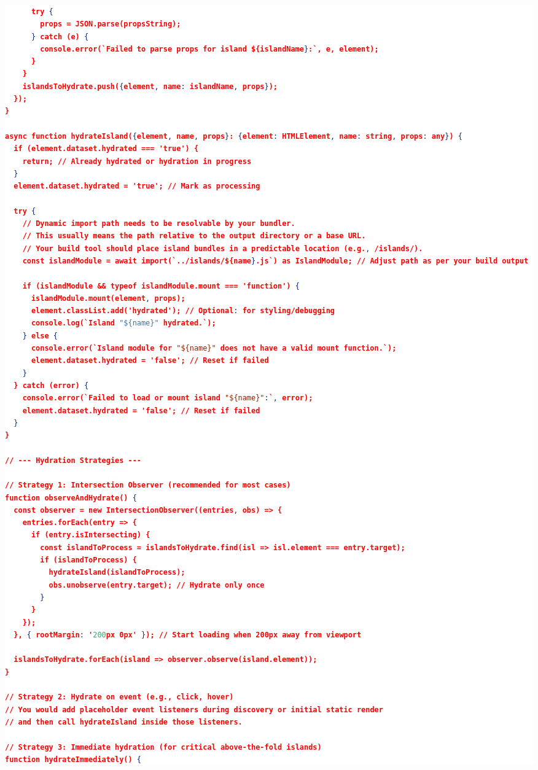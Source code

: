 ```json
      try {
        props = JSON.parse(propsString);
      } catch (e) {
        console.error(`Failed to parse props for island ${islandName}:`, e, element);
      }
    }
    islandsToHydrate.push({element, name: islandName, props});
  });
}

async function hydrateIsland({element, name, props}: {element: HTMLElement, name: string, props: any}) {
  if (element.dataset.hydrated === 'true') {
    return; // Already hydrated or hydration in progress
  }
  element.dataset.hydrated = 'true'; // Mark as processing

  try {
    // Dynamic import path needs to be resolvable by your bundler.
    // This usually means the path relative to the output directory or a base URL.
    // Your build tool should place island bundles in a predictable location (e.g., /islands/).
    const islandModule = await import(`../islands/${name}.js`) as IslandModule; // Adjust path as per your build output
    
    if (islandModule && typeof islandModule.mount === 'function') {
      islandModule.mount(element, props);
      element.classList.add('hydrated'); // Optional: for styling/debugging
      console.log(`Island "${name}" hydrated.`);
    } else {
      console.error(`Island module for "${name}" does not have a valid mount function.`);
      element.dataset.hydrated = 'false'; // Reset if failed
    }
  } catch (error) {
    console.error(`Failed to load or mount island "${name}":`, error);
    element.dataset.hydrated = 'false'; // Reset if failed
  }
}

// --- Hydration Strategies ---

// Strategy 1: Intersection Observer (recommended for most cases)
function observeAndHydrate() {
  const observer = new IntersectionObserver((entries, obs) => {
    entries.forEach(entry => {
      if (entry.isIntersecting) {
        const islandToProcess = islandsToHydrate.find(isl => isl.element === entry.target);
        if (islandToProcess) {
          hydrateIsland(islandToProcess);
          obs.unobserve(entry.target); // Hydrate only once
        }
      }
    });
  }, { rootMargin: '200px 0px' }); // Start loading when 200px away from viewport

  islandsToHydrate.forEach(island => observer.observe(island.element));
}

// Strategy 2: Hydrate on event (e.g., click, hover)
// You would add placeholder event listeners during discovery or initial static render
// and then call hydrateIsland inside those listeners.

// Strategy 3: Immediate hydration (for critical above-the-fold islands)
function hydrateImmediately() {
```